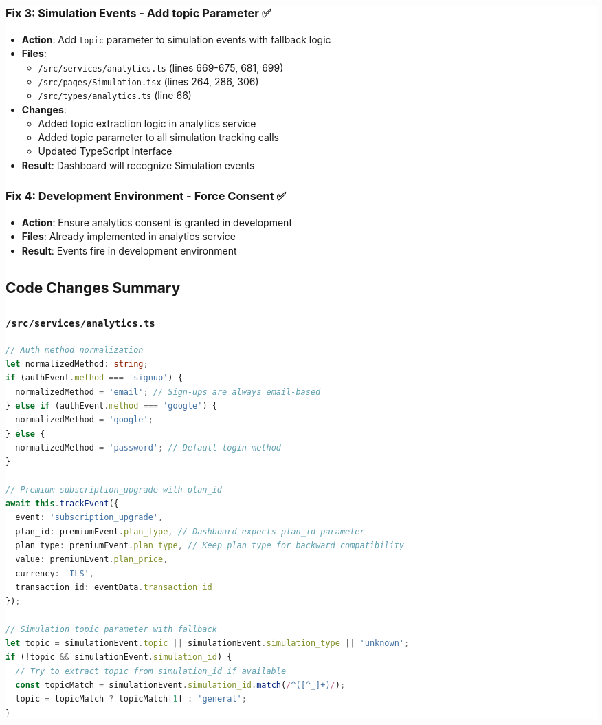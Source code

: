 ### Fix 3: Simulation Events - Add topic Parameter ✅  
- **Action**: Add `topic` parameter to simulation events with fallback logic
- **Files**: 
  - `/src/services/analytics.ts` (lines 669-675, 681, 699)
  - `/src/pages/Simulation.tsx` (lines 264, 286, 306)
  - `/src/types/analytics.ts` (line 66)
- **Changes**: 
  - Added topic extraction logic in analytics service
  - Added topic parameter to all simulation tracking calls
  - Updated TypeScript interface
- **Result**: Dashboard will recognize Simulation events

### Fix 4: Development Environment - Force Consent ✅
- **Action**: Ensure analytics consent is granted in development
- **Files**: Already implemented in analytics service
- **Result**: Events fire in development environment

## Code Changes Summary

### `/src/services/analytics.ts`
```typescript
// Auth method normalization
let normalizedMethod: string;
if (authEvent.method === 'signup') {
  normalizedMethod = 'email'; // Sign-ups are always email-based
} else if (authEvent.method === 'google') {
  normalizedMethod = 'google';
} else {
  normalizedMethod = 'password'; // Default login method
}

// Premium subscription_upgrade with plan_id
await this.trackEvent({
  event: 'subscription_upgrade',
  plan_id: premiumEvent.plan_type, // Dashboard expects plan_id parameter
  plan_type: premiumEvent.plan_type, // Keep plan_type for backward compatibility
  value: premiumEvent.plan_price,
  currency: 'ILS',
  transaction_id: eventData.transaction_id
});

// Simulation topic parameter with fallback
let topic = simulationEvent.topic || simulationEvent.simulation_type || 'unknown';
if (!topic && simulationEvent.simulation_id) {
  // Try to extract topic from simulation_id if available
  const topicMatch = simulationEvent.simulation_id.match(/^([^_]+)/);
  topic = topicMatch ? topicMatch[1] : 'general';
}
```
